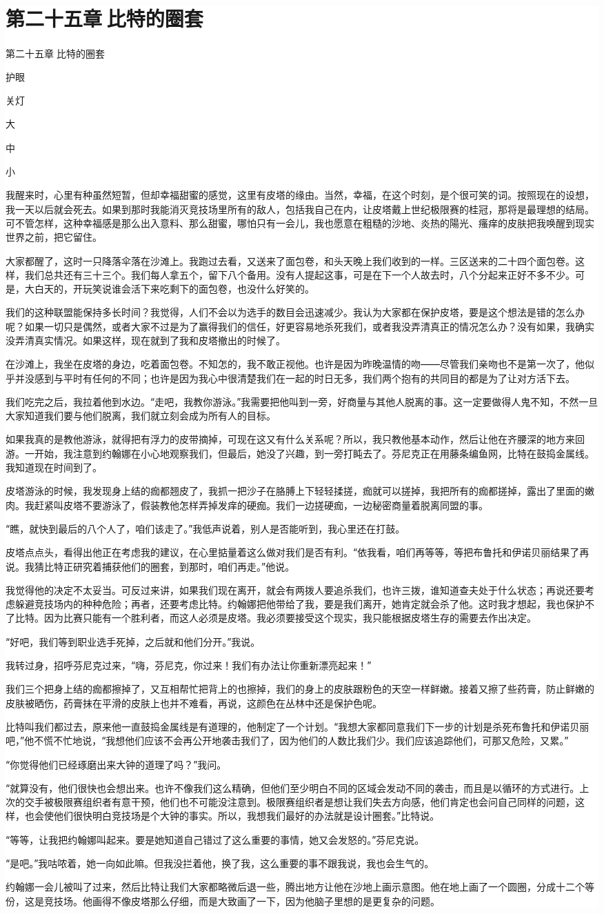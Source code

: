 # 第二十五章 比特的圈套

第二十五章 比特的圈套

护眼

关灯

大

中

小

我醒来时，心里有种虽然短暂，但却幸福甜蜜的感觉，这里有皮塔的缘由。当然，幸福，在这个时刻，是个很可笑的词。按照现在的设想，我一天以后就会死去。如果到那时我能消灭竞技场里所有的敌人，包括我自己在内，让皮塔戴上世纪极限赛的桂冠，那将是最理想的结局。可不管怎样，这种幸福感是那么出入意料、那么甜蜜，哪怕只有一会儿，我也愿意在粗糙的沙地、炎热的陽光、瘙痒的皮肤把我唤醒到现实世界之前，把它留住。

大家都醒了，这时一只降落伞落在沙滩上。我跑过去看，又送来了面包卷，和头天晚上我们收到的一样。三区送来的二十四个面包卷。这样，我们总共还有三十三个。我们每人拿五个，留下八个备用。没有人提起这事，可是在下一个人故去时，八个分起来正好不多不少。可是，大白天的，开玩笑说谁会活下来吃剩下的面包卷，也没什么好笑的。

我们的这种联盟能保持多长时间？我觉得，人们不会以为选手的数目会迅速减少。我认为大家都在保护皮塔，要是这个想法是错的怎么办呢？如果一切只是偶然，或者大家不过是为了赢得我们的信任，好更容易地杀死我们，或者我没弄清真正的情况怎么办？没有如果，我确实没弄清真实情况。如果这样，现在就到了我和皮塔撤出的时候了。

在沙滩上，我坐在皮塔的身边，吃着面包卷。不知怎的，我不敢正视他。也许是因为昨晚温情的吻——尽管我们亲吻也不是第一次了，他似乎并没感到与平时有任何的不同；也许是因为我心中很清楚我们在一起的时日无多，我们两个抱有的共同目的都是为了让对方活下去。

我们吃完之后，我拉着他到水边。“走吧，我教你游泳。”我需要把他叫到一旁，好商量与其他人脱离的事。这一定要做得人鬼不知，不然一旦大家知道我们要与他们脱离，我们就立刻会成为所有人的目标。

如果我真的是教他游泳，就得把有浮力的皮带摘掉，可现在这又有什么关系呢？所以，我只教他基本动作，然后让他在齐腰深的地方来回游。一开始，我注意到约翰娜在小心地观察我们，但最后，她没了兴趣，到一旁打盹去了。芬尼克正在用藤条编鱼网，比特在鼓捣金属线。我知道现在时间到了。

皮塔游泳的时候，我发现身上结的痂都翘皮了，我抓一把沙子在胳膊上下轻轻揉搓，痂就可以搓掉，我把所有的痂都搓掉，露出了里面的嫩肉。我赶紧叫皮塔不要游泳了，假装教他怎样弄掉发痒的硬痂。我们一边搓硬痂，一边秘密商量着脱离同盟的事。

“瞧，就快到最后的八个人了，咱们该走了。”我低声说着，别人是否能听到，我心里还在打鼓。

皮塔点点头，看得出他正在考虑我的建议，在心里掂量着这么做对我们是否有利。“依我看，咱们再等等，等把布鲁托和伊诺贝丽结果了再说。我猜比特正研究着捕获他们的圈套，到那时，咱们再走。”他说。

我觉得他的决定不太妥当。可反过来讲，如果我们现在离开，就会有两拨人要追杀我们，也许三拨，谁知道查夫处于什么状态；再说还要考虑躲避竞技场内的种种危险；再者，还要考虑比特。约翰娜把他带给了我，要是我们离开，她肯定就会杀了他。这时我才想起，我也保护不了比特。因为比赛只能有一个胜利者，而这人必须是皮塔。我必须要接受这个现实，我只能根据皮塔生存的需要去作出决定。

“好吧，我们等到职业选手死掉，之后就和他们分开。”我说。

我转过身，招呼芬尼克过来，“嗨，芬尼克，你过来！我们有办法让你重新漂亮起来！”

我们三个把身上结的痂都擦掉了，又互相帮忙把背上的也擦掉，我们的身上的皮肤跟粉色的天空一样鲜嫩。接着又擦了些药膏，防止鲜嫩的皮肤被晒伤，药膏抹在平滑的皮肤上也并不难看，再说，这颜色在丛林中还是保护色呢。

比特叫我们都过去，原来他一直鼓捣金属线是有道理的，他制定了一个计划。“我想大家都同意我们下一步的计划是杀死布鲁托和伊诺贝丽吧，”他不慌不忙地说，“我想他们应该不会再公开地袭击我们了，因为他们的人数比我们少。我们应该追踪他们，可那又危险，又累。”

“你觉得他们已经琢磨出来大钟的道理了吗？”我问。

“就算没有，他们很快也会想出来。也许不像我们这么精确，但他们至少明白不同的区域会发动不同的袭击，而且是以循环的方式进行。上次的交手被极限赛组织者有意干预，他们也不可能没注意到。极限赛组织者是想让我们失去方向感，他们肯定也会问自己同样的问题，这样，也会使他们很快明白竞技场是个大钟的事实。所以，我想我们最好的办法就是设计圈套。”比特说。

“等等，让我把约翰娜叫起来。要是她知道自己错过了这么重要的事情，她又会发怒的。”芬尼克说。

“是吧。”我咕哝着，她一向如此嘛。但我没拦着他，换了我，这么重要的事不跟我说，我也会生气的。

约翰娜一会儿被叫了过来，然后比特让我们大家都略微后退一些，腾出地方让他在沙地上画示意图。他在地上画了一个圆圈，分成十二个等份，这是竞技场。他画得不像皮塔那么仔细，而是大致画了一下，因为他脑子里想的是更复杂的问题。

